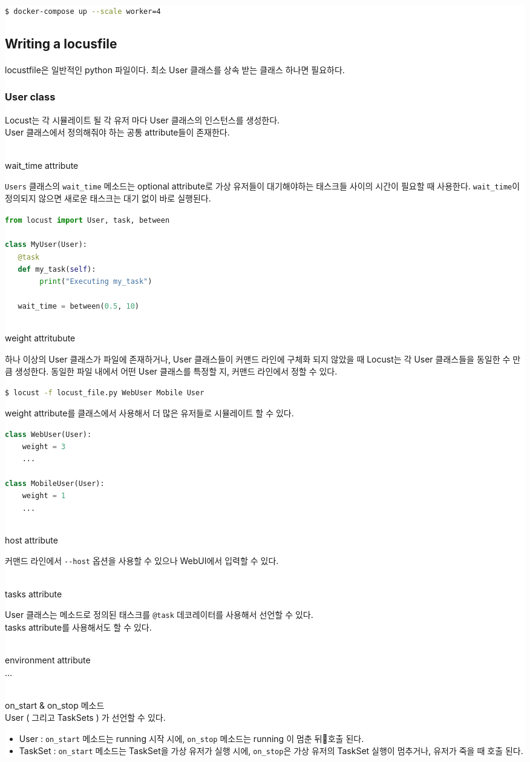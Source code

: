 ```sh
$ docker-compose up --scale worker=4
```
## Writing a locusfile
locustfile은 일반적인 python 파일이다. 최소 User 클래스를 상속 받는 클래스 하나면 필요하다.

### User class
Locust는 각 시뮬레이트 될 각 유저 마다 User 클래스의 인스턴스를 생성한다.    
User 클래스에서 정의해줘야 하는 공통 attribute들이 존재한다.   

 <br>wait_time attribute</br>

 ```Users``` 클래스의 ```wait_time``` 메소드는 optional attribute로 가상 유저들이 대기해야하는 태스크들 사이의 시간이 필요할 때 사용한다. ```wait_time```이 정의되지 않으면 새로운 태스크는 대기 없이 바로 실행된다.
 ```python
 from locust import User, task, between

 class MyUser(User):
    @task
    def my_task(self):
         print("Executing my_task")
    
    wait_time = between(0.5, 10)
 ```

<br>weight attritubute</br>

하나 이상의 User 클래스가 파일에 존재하거나, User 클래스들이 커맨드 라인에 구체화 되지 않았을 때 Locust는 각 User 클래스들을 동일한 수 만큼 생성한다. 
동일한 파일 내에서 어떤 User 클래스를 특정할 지, 커맨드 라인에서 정할 수 있다.
```sh
$ locust -f locust_file.py WebUser Mobile User
```
weight attribute를 클래스에서 사용해서 더 많은 유저들로 시뮬레이트 할 수 있다.
```python
class WebUser(User):
    weight = 3
    ...

class MobileUser(User):
    weight = 1
    ...
```

<br>host attribute</br>

커맨드 라인에서 ```--host``` 옵션을 사용할 수 있으나 WebUI에서 입력할 수 있다.

<br>tasks attribute</br>

User 클래스는 메소드로 정의된 태스크를 ```@task``` 데코레이터를 사용해서 선언할 수 있다.    
tasks attribute를 사용해서도 할 수 있다.

<br>environment attribute</br>
    ...

<br>on_start & on_stop 메소드</br>
User ( 그리고 TaskSets ) 가 선언할 수 있다. 
- User : ```on_start``` 메소드는 running 시작 시에, ```on_stop``` 메소드는 running 이 멈춘 뒤호출 된다.
- TaskSet : ```on_start``` 메소드는 TaskSet을 가상 유저가 실행 시에, ```on_stop```은 가상 유저의 TaskSet 실행이 멈추거나, 유저가 죽을 때 호출 된다.
